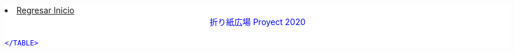 <TR>
  <TD COLSPAN="3" ALIGN="CENTER">
   <u2 class="navbar">
    <li><a href="#indice">Regresar Inicio</a>
    </li>
   </u2>
  </TD>
</TR>

<TR>
  <TD COLSPAN="3"><FONT COLOR="blue"><footer ALIGN="CENTER">折り紙広場 Proyect 2020</footer>
  </TD>
</TR>

    </TABLE>
  </CENTER>
 </BODY>
</HTML>
